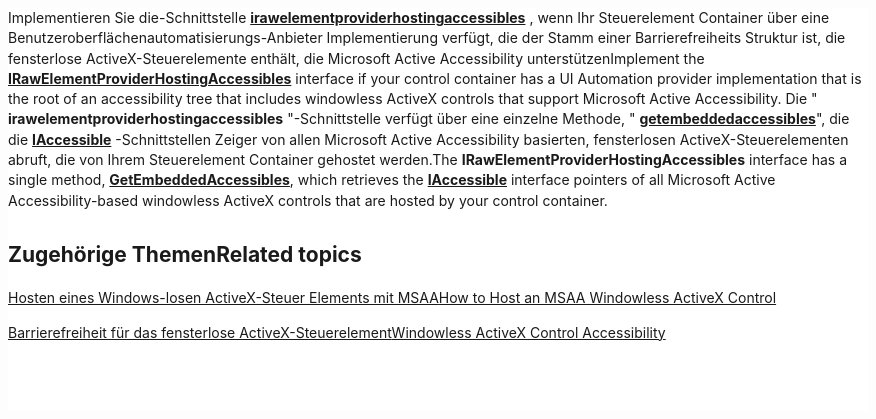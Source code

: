<span data-ttu-id="23db7-137">Implementieren Sie die-Schnittstelle [**irawelementproviderhostingaccessibles**](/windows/desktop/api/uiautomationcore/nn-uiautomationcore-irawelementproviderhostingaccessibles) , wenn Ihr Steuerelement Container über eine Benutzeroberflächenautomatisierungs-Anbieter Implementierung verfügt, die der Stamm einer Barrierefreiheits Struktur ist, die fensterlose ActiveX-Steuerelemente enthält, die Microsoft Active Accessibility unterstützen</span><span class="sxs-lookup"><span data-stu-id="23db7-137">Implement the [**IRawElementProviderHostingAccessibles**](/windows/desktop/api/uiautomationcore/nn-uiautomationcore-irawelementproviderhostingaccessibles) interface if your control container has a UI Automation provider implementation that is the root of an accessibility tree that includes windowless ActiveX controls that support Microsoft Active Accessibility.</span></span> <span data-ttu-id="23db7-138">Die " **irawelementproviderhostingaccessibles** "-Schnittstelle verfügt über eine einzelne Methode, " [**getembeddedaccessibles**](/windows/desktop/api/uiautomationcore/nf-uiautomationcore-irawelementproviderhostingaccessibles-getembeddedaccessibles)", die die [**IAccessible**](/windows/desktop/api/oleacc/nn-oleacc-iaccessible) -Schnittstellen Zeiger von allen Microsoft Active Accessibility basierten, fensterlosen ActiveX-Steuerelementen abruft, die von Ihrem Steuerelement Container gehostet werden.</span><span class="sxs-lookup"><span data-stu-id="23db7-138">The **IRawElementProviderHostingAccessibles** interface has a single method, [**GetEmbeddedAccessibles**](/windows/desktop/api/uiautomationcore/nf-uiautomationcore-irawelementproviderhostingaccessibles-getembeddedaccessibles), which retrieves the [**IAccessible**](/windows/desktop/api/oleacc/nn-oleacc-iaccessible) interface pointers of all Microsoft Active Accessibility-based windowless ActiveX controls that are hosted by your control container.</span></span>

## <a name="related-topics"></a><span data-ttu-id="23db7-139">Zugehörige Themen</span><span class="sxs-lookup"><span data-stu-id="23db7-139">Related topics</span></span>

<dl> <dt>

[<span data-ttu-id="23db7-140">Hosten eines Windows-losen ActiveX-Steuer Elements mit MSAA</span><span class="sxs-lookup"><span data-stu-id="23db7-140">How to Host an MSAA Windowless ActiveX Control</span></span>](host-an-msaa-windowless-activex-control.md)
</dt> <dt>

[<span data-ttu-id="23db7-141">Barrierefreiheit für das fensterlose ActiveX-Steuerelement</span><span class="sxs-lookup"><span data-stu-id="23db7-141">Windowless ActiveX Control Accessibility</span></span>](windowless-activex-control-accessibility.md)
</dt> </dl>

 

 